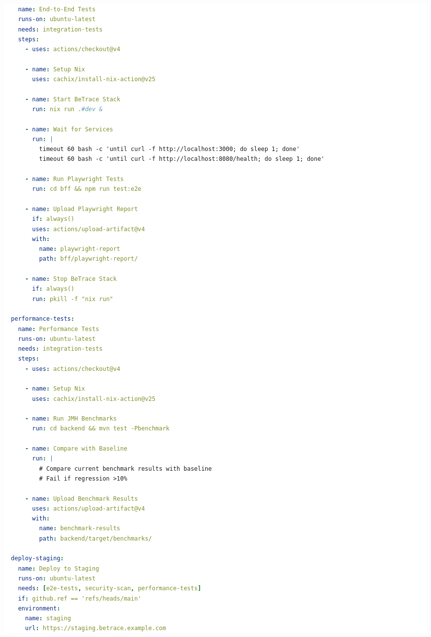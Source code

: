 ```yaml
    name: End-to-End Tests
    runs-on: ubuntu-latest
    needs: integration-tests
    steps:
      - uses: actions/checkout@v4

      - name: Setup Nix
        uses: cachix/install-nix-action@v25

      - name: Start BeTrace Stack
        run: nix run .#dev &

      - name: Wait for Services
        run: |
          timeout 60 bash -c 'until curl -f http://localhost:3000; do sleep 1; done'
          timeout 60 bash -c 'until curl -f http://localhost:8080/health; do sleep 1; done'

      - name: Run Playwright Tests
        run: cd bff && npm run test:e2e

      - name: Upload Playwright Report
        if: always()
        uses: actions/upload-artifact@v4
        with:
          name: playwright-report
          path: bff/playwright-report/

      - name: Stop BeTrace Stack
        if: always()
        run: pkill -f "nix run"

  performance-tests:
    name: Performance Tests
    runs-on: ubuntu-latest
    needs: integration-tests
    steps:
      - uses: actions/checkout@v4

      - name: Setup Nix
        uses: cachix/install-nix-action@v25

      - name: Run JMH Benchmarks
        run: cd backend && mvn test -Pbenchmark

      - name: Compare with Baseline
        run: |
          # Compare current benchmark results with baseline
          # Fail if regression >10%

      - name: Upload Benchmark Results
        uses: actions/upload-artifact@v4
        with:
          name: benchmark-results
          path: backend/target/benchmarks/

  deploy-staging:
    name: Deploy to Staging
    runs-on: ubuntu-latest
    needs: [e2e-tests, security-scan, performance-tests]
    if: github.ref == 'refs/heads/main'
    environment:
      name: staging
      url: https://staging.betrace.example.com
```